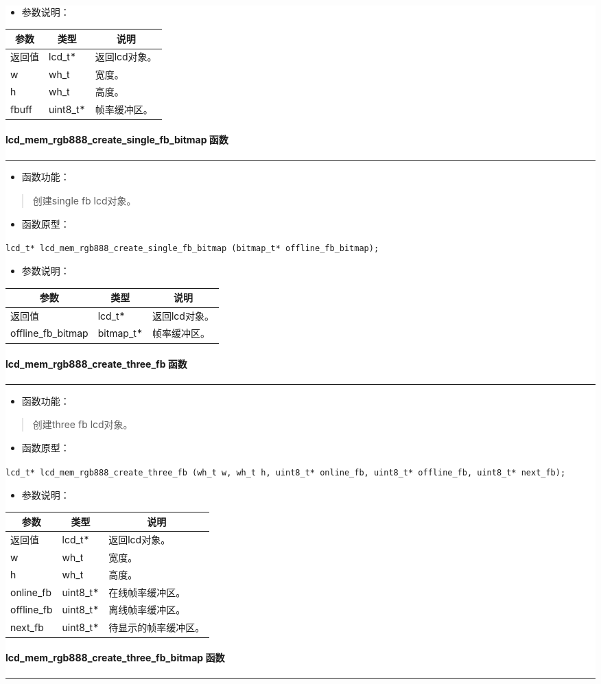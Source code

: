 * 参数说明：

| 参数 | 类型 | 说明 |
| -------- | ----- | --------- |
| 返回值 | lcd\_t* | 返回lcd对象。 |
| w | wh\_t | 宽度。 |
| h | wh\_t | 高度。 |
| fbuff | uint8\_t* | 帧率缓冲区。 |
#### lcd\_mem\_rgb888\_create\_single\_fb\_bitmap 函数
-----------------------

* 函数功能：

> <p id="lcd_mem_rgb888_t_lcd_mem_rgb888_create_single_fb_bitmap">创建single fb lcd对象。

* 函数原型：

```
lcd_t* lcd_mem_rgb888_create_single_fb_bitmap (bitmap_t* offline_fb_bitmap);
```

* 参数说明：

| 参数 | 类型 | 说明 |
| -------- | ----- | --------- |
| 返回值 | lcd\_t* | 返回lcd对象。 |
| offline\_fb\_bitmap | bitmap\_t* | 帧率缓冲区。 |
#### lcd\_mem\_rgb888\_create\_three\_fb 函数
-----------------------

* 函数功能：

> <p id="lcd_mem_rgb888_t_lcd_mem_rgb888_create_three_fb">创建three fb lcd对象。

* 函数原型：

```
lcd_t* lcd_mem_rgb888_create_three_fb (wh_t w, wh_t h, uint8_t* online_fb, uint8_t* offline_fb, uint8_t* next_fb);
```

* 参数说明：

| 参数 | 类型 | 说明 |
| -------- | ----- | --------- |
| 返回值 | lcd\_t* | 返回lcd对象。 |
| w | wh\_t | 宽度。 |
| h | wh\_t | 高度。 |
| online\_fb | uint8\_t* | 在线帧率缓冲区。 |
| offline\_fb | uint8\_t* | 离线帧率缓冲区。 |
| next\_fb | uint8\_t* | 待显示的帧率缓冲区。 |
#### lcd\_mem\_rgb888\_create\_three\_fb\_bitmap 函数
-----------------------
